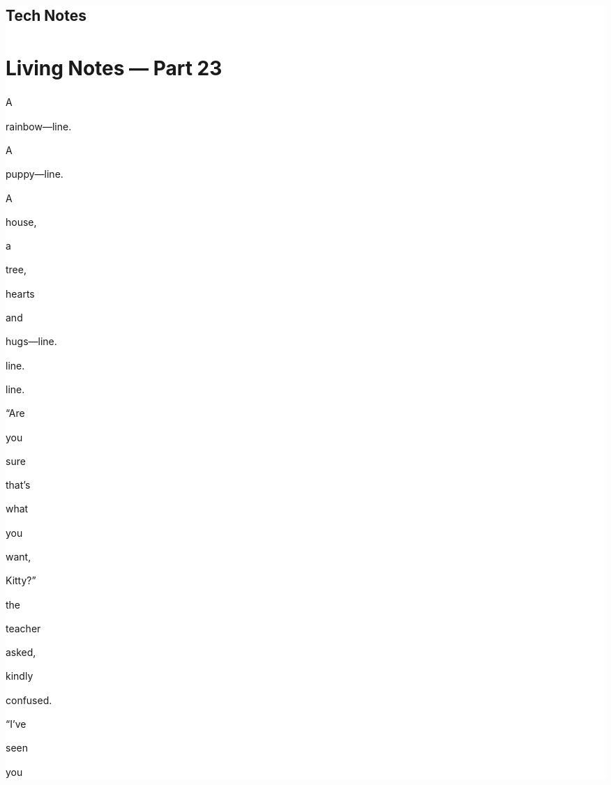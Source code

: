 ## Tech Notes

# Living Notes — Part 23

A
 
rainbow—line.
 
A
 
puppy—line.
 
A
 
house,
 
a
 
tree,
 
hearts
 
and
 
hugs—line.
 
line.
 
line.
 
“Are
 
you
 
sure
 
that’s
 
what
 
you
 
want,
 
Kitty?”
 
the
 
teacher
 
asked,
 
kindly
 
confused.
 
“I’ve
 
seen
 
you
 